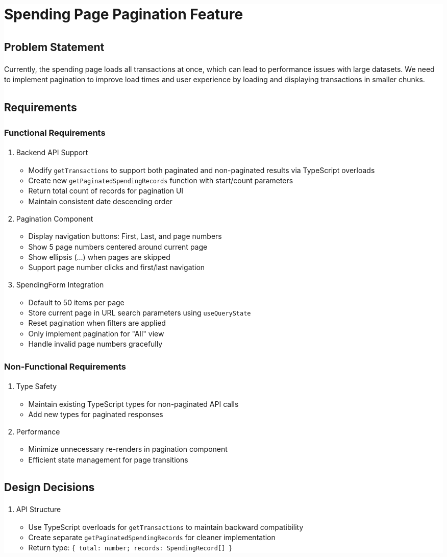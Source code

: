 # Spending Page Pagination Feature

## Problem Statement

Currently, the spending page loads all transactions at once, which can lead to performance issues with large datasets. We need to implement pagination to improve load times and user experience by loading and displaying transactions in smaller chunks.

## Requirements

### Functional Requirements

1. Backend API Support

   - Modify `getTransactions` to support both paginated and non-paginated results via TypeScript overloads
   - Create new `getPaginatedSpendingRecords` function with start/count parameters
   - Return total count of records for pagination UI
   - Maintain consistent date descending order

2. Pagination Component

   - Display navigation buttons: First, Last, and page numbers
   - Show 5 page numbers centered around current page
   - Show ellipsis (...) when pages are skipped
   - Support page number clicks and first/last navigation

3. SpendingForm Integration
   - Default to 50 items per page
   - Store current page in URL search parameters using `useQueryState`
   - Reset pagination when filters are applied
   - Only implement pagination for "All" view
   - Handle invalid page numbers gracefully

### Non-Functional Requirements

1. Type Safety

   - Maintain existing TypeScript types for non-paginated API calls
   - Add new types for paginated responses

2. Performance
   - Minimize unnecessary re-renders in pagination component
   - Efficient state management for page transitions

## Design Decisions

1. API Structure

   - Use TypeScript overloads for `getTransactions` to maintain backward compatibility
   - Create separate `getPaginatedSpendingRecords` for cleaner implementation
   - Return type: `{ total: number; records: SpendingRecord[] }`
